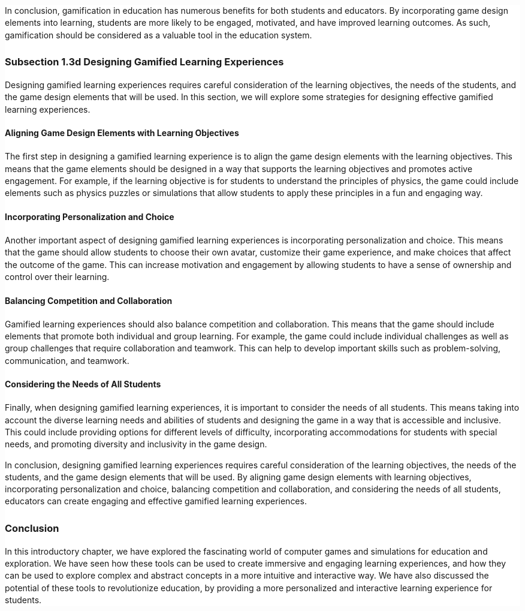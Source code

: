 In conclusion, gamification in education has numerous benefits for both students and educators. By incorporating game design elements into learning, students are more likely to be engaged, motivated, and have improved learning outcomes. As such, gamification should be considered as a valuable tool in the education system.




### Subsection 1.3d Designing Gamified Learning Experiences

Designing gamified learning experiences requires careful consideration of the learning objectives, the needs of the students, and the game design elements that will be used. In this section, we will explore some strategies for designing effective gamified learning experiences.

#### Aligning Game Design Elements with Learning Objectives

The first step in designing a gamified learning experience is to align the game design elements with the learning objectives. This means that the game elements should be designed in a way that supports the learning objectives and promotes active engagement. For example, if the learning objective is for students to understand the principles of physics, the game could include elements such as physics puzzles or simulations that allow students to apply these principles in a fun and engaging way.

#### Incorporating Personalization and Choice

Another important aspect of designing gamified learning experiences is incorporating personalization and choice. This means that the game should allow students to choose their own avatar, customize their game experience, and make choices that affect the outcome of the game. This can increase motivation and engagement by allowing students to have a sense of ownership and control over their learning.

#### Balancing Competition and Collaboration

Gamified learning experiences should also balance competition and collaboration. This means that the game should include elements that promote both individual and group learning. For example, the game could include individual challenges as well as group challenges that require collaboration and teamwork. This can help to develop important skills such as problem-solving, communication, and teamwork.

#### Considering the Needs of All Students

Finally, when designing gamified learning experiences, it is important to consider the needs of all students. This means taking into account the diverse learning needs and abilities of students and designing the game in a way that is accessible and inclusive. This could include providing options for different levels of difficulty, incorporating accommodations for students with special needs, and promoting diversity and inclusivity in the game design.

In conclusion, designing gamified learning experiences requires careful consideration of the learning objectives, the needs of the students, and the game design elements that will be used. By aligning game design elements with learning objectives, incorporating personalization and choice, balancing competition and collaboration, and considering the needs of all students, educators can create engaging and effective gamified learning experiences.

### Conclusion

In this introductory chapter, we have explored the fascinating world of computer games and simulations for education and exploration. We have seen how these tools can be used to create immersive and engaging learning experiences, and how they can be used to explore complex and abstract concepts in a more intuitive and interactive way. We have also discussed the potential of these tools to revolutionize education, by providing a more personalized and interactive learning experience for students.
